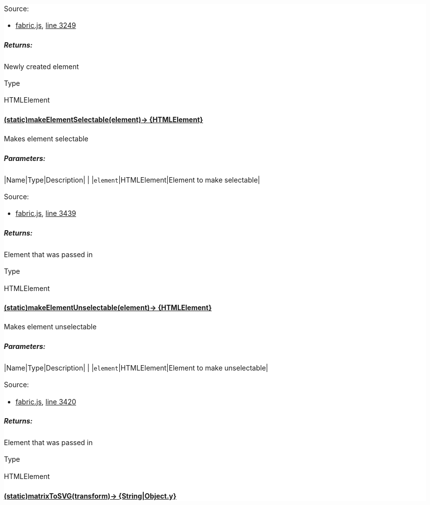 Source:

* [fabric.js](fabric.js.html), [line 3249](fabric.js.html#line3249)

##### Returns:

Newly created element

Type

HTMLElement

#### [(static)makeElementSelectable(element)&rarr; {HTMLElement}](#.makeElementSelectable)

Makes element selectable

##### Parameters:
|Name|Type|Description| |
|`element`|HTMLElement|Element to make selectable|

Source:

* [fabric.js](fabric.js.html), [line 3439](fabric.js.html#line3439)

##### Returns:

Element that was passed in

Type

HTMLElement

#### [(static)makeElementUnselectable(element)&rarr; {HTMLElement}](#.makeElementUnselectable)

Makes element unselectable

##### Parameters:
|Name|Type|Description| |
|`element`|HTMLElement|Element to make unselectable|

Source:

* [fabric.js](fabric.js.html), [line 3420](fabric.js.html#line3420)

##### Returns:

Element that was passed in

Type

HTMLElement

#### [(static)matrixToSVG(transform)&rarr; {String|Object.y}](#.matrixToSVG)
